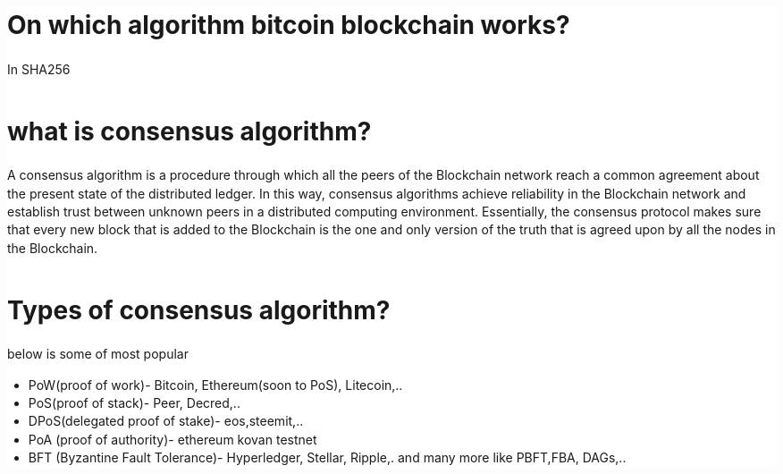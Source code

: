 # On which algorithm bitcoin blockchain works?
In SHA256

# what is consensus algorithm?
A consensus algorithm is a procedure through which all the peers of the Blockchain network reach a common agreement about the present state of the distributed ledger. In this way, consensus algorithms achieve reliability in the Blockchain network and establish trust between unknown peers in a distributed computing environment. Essentially, the consensus protocol makes sure that every new block that is added to the Blockchain is the one and only version of the truth that is agreed upon by all the nodes in the Blockchain.

# Types of consensus algorithm?
below is some of most popular
* PoW(proof of work)- Bitcoin, Ethereum(soon to PoS), Litecoin,..
* PoS(proof of stack)- Peer, Decred,..
* DPoS(delegated proof of stake)- eos,steemit,..
* PoA (proof of authority)- ethereum kovan testnet
* BFT (Byzantine Fault Tolerance)- Hyperledger, Stellar, Ripple,.
and many more like PBFT,FBA, DAGs,..

